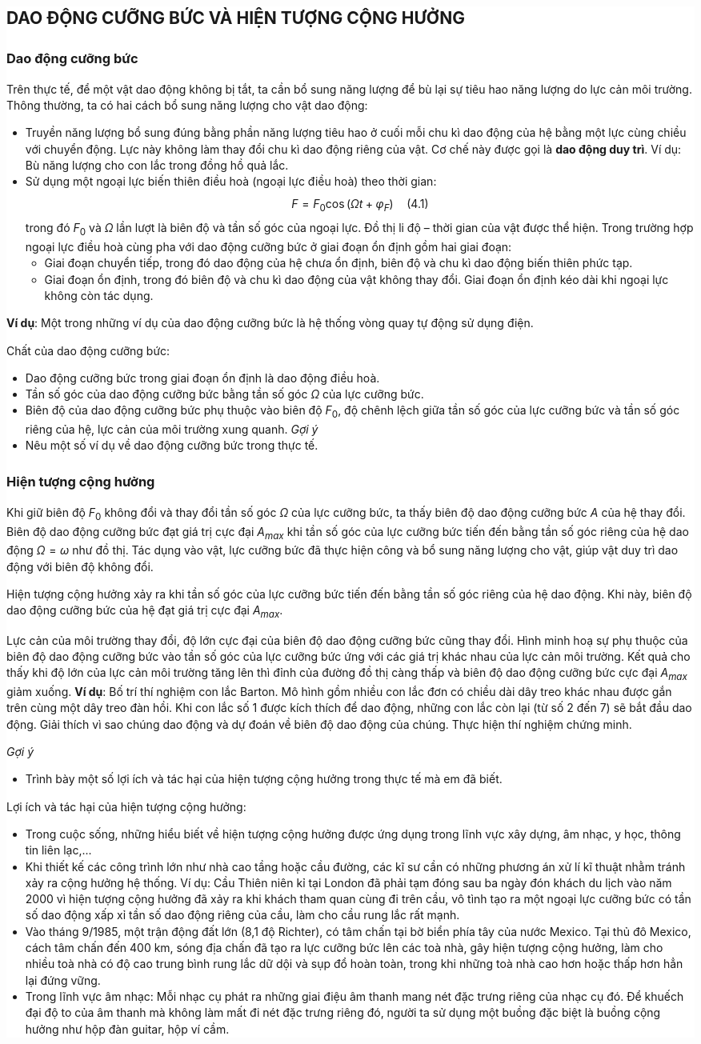 ## DAO ĐỘNG CƯỠNG BỨC VÀ HIỆN TƯỢNG CỘNG HƯỞNG
### Dao động cưỡng bức
Trên thực tế, để một vật dao động không bị tắt, ta cần bổ sung năng lượng để bù lại sự tiêu hao năng lượng do lực cản môi trường. Thông thường, ta có hai cách bổ sung năng lượng cho vật dao động:
- Truyền năng lượng bổ sung đúng bằng phần năng lượng tiêu hao ở cuối mỗi chu kì dao động của hệ bằng một lực cùng chiều với chuyển động. Lực này không làm thay đổi chu kì dao động riêng của vật. Cơ chế này được gọi là **dao động duy trì**. Ví dụ: Bù năng lượng cho con lắc trong đồng hồ quả lắc.
- Sử dụng một ngoại lực biến thiên điều hoà (ngoại lực điều hoà) theo thời gian:
$$F = F_0 \cos(\Omega t + \varphi_F) \quad (4.1)$$
trong đó $F_0$ và $\Omega$ lần lượt là biên độ và tần số góc của ngoại lực.
Đồ thị li độ – thời gian của vật được thể hiện. Trong trường hợp ngoại lực điều hoà cùng pha với dao động cưỡng bức ở giai đoạn ổn định gồm hai giai đoạn:
    + Giai đoạn chuyển tiếp, trong đó dao động của hệ chưa ổn định, biên độ và chu kì dao động biến thiên phức tạp.
    + Giai đoạn ổn định, trong đó biên độ và chu kì dao động của vật không thay đổi. Giai đoạn ổn định kéo dài khi ngoại lực không còn tác dụng.

**Ví dụ**: Một trong những ví dụ của dao động cưỡng bức là hệ thống vòng quay tự động sử dụng điện.

Chất của dao động cưỡng bức:
- Dao động cưỡng bức trong giai đoạn ổn định là dao động điều hoà.
- Tần số góc của dao động cưỡng bức bằng tần số góc $\Omega$ của lực cưỡng bức.
- Biên độ của dao động cưỡng bức phụ thuộc vào biên độ $F_0$, độ chênh lệch giữa tần số góc của lực cưỡng bức và tần số góc riêng của hệ, lực cản của môi trường xung quanh.
*Gợi ý*
- Nêu một số ví dụ về dao động cưỡng bức trong thực tế.

### Hiện tượng cộng hưởng
Khi giữ biên độ $F_0$ không đổi và thay đổi tần số góc $\Omega$ của lực cưỡng bức, ta thấy biên độ dao động cưỡng bức $A$ của hệ thay đổi. Biên độ dao động cưỡng bức đạt giá trị cực đại $A_{max}$ khi tần số góc của lực cưỡng bức tiến đến bằng tần số góc riêng của hệ dao động $\Omega = \omega$ như đồ thị. Tác dụng vào vật, lực cưỡng bức đã thực hiện công và bổ sung năng lượng cho vật, giúp vật duy trì dao động với biên độ không đổi.

Hiện tượng cộng hưởng xảy ra khi tần số góc của lực cưỡng bức tiến đến bằng tần số góc riêng của hệ dao động. Khi này, biên độ dao động cưỡng bức của hệ đạt giá trị cực đại $A_{max}$.

Lực cản của môi trường thay đổi, độ lớn cực đại của biên độ dao động cưỡng bức cũng thay đổi. Hình minh hoạ sự phụ thuộc của biên độ dao động cưỡng bức vào tần số góc của lực cưỡng bức ứng với các giá trị khác nhau của lực cản môi trường. Kết quả cho thấy khi độ lớn của lực cản môi trường tăng lên thì đỉnh của đường đồ thị càng thấp và biên độ dao động cưỡng bức cực đại $A_{max}$ giảm xuống.
**Ví dụ**: Bố trí thí nghiệm con lắc Barton. Mô hình gồm nhiều con lắc đơn có chiều dài dây treo khác nhau được gắn trên cùng một dây treo đàn hồi. Khi con lắc số 1 được kích thích để dao động, những con lắc còn lại (từ số 2 đến 7) sẽ bắt đầu dao động. Giải thích vì sao chúng dao động và dự đoán về biên độ dao động của chúng. Thực hiện thí nghiệm chứng minh.

*Gợi ý*
- Trình bày một số lợi ích và tác hại của hiện tượng cộng hưởng trong thực tế mà em đã biết.

Lợi ích và tác hại của hiện tượng cộng hưởng:
- Trong cuộc sống, những hiểu biết về hiện tượng cộng hưởng được ứng dụng trong lĩnh vực xây dựng, âm nhạc, y học, thông tin liên lạc,...
- Khi thiết kế các công trình lớn như nhà cao tầng hoặc cầu đường, các kĩ sư cần có những phương án xử lí kĩ thuật nhằm tránh xảy ra cộng hưởng hệ thống. Ví dụ: Cầu Thiên niên kỉ tại London đã phải tạm đóng sau ba ngày đón khách du lịch vào năm 2000 vì hiện tượng cộng hưởng đã xảy ra khi khách tham quan cùng đi trên cầu, vô tình tạo ra một ngoại lực cưỡng bức có tần số dao động xấp xỉ tần số dao động riêng của cầu, làm cho cầu rung lắc rất mạnh.
- Vào tháng 9/1985, một trận động đất lớn (8,1 độ Richter), có tâm chấn tại bờ biển phía tây của nước Mexico. Tại thủ đô Mexico, cách tâm chấn đến 400 km, sóng địa chấn đã tạo ra lực cưỡng bức lên các toà nhà, gây hiện tượng cộng hưởng, làm cho nhiều toà nhà có độ cao trung bình rung lắc dữ dội và sụp đổ hoàn toàn, trong khi những toà nhà cao hơn hoặc thấp hơn hẳn lại đứng vững.
- Trong lĩnh vực âm nhạc: Mỗi nhạc cụ phát ra những giai điệu âm thanh mang nét đặc trưng riêng của nhạc cụ đó. Để khuếch đại độ to của âm thanh mà không làm mất đi nét đặc trưng riêng đó, người ta sử dụng một buồng đặc biệt là buồng cộng hưởng như hộp đàn guitar, hộp ví cầm.